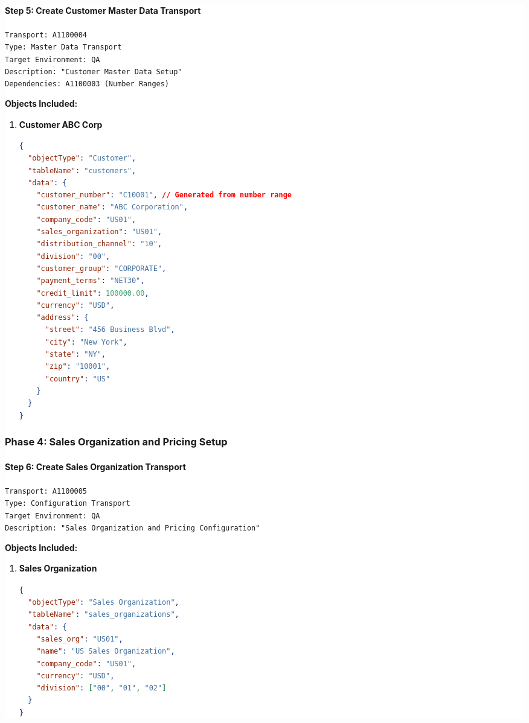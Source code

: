 #### Step 5: Create Customer Master Data Transport
```
Transport: A1100004
Type: Master Data Transport
Target Environment: QA
Description: "Customer Master Data Setup"
Dependencies: A1100003 (Number Ranges)
```

**Objects Included:**
1. **Customer ABC Corp**
   ```json
   {
     "objectType": "Customer",
     "tableName": "customers",
     "data": {
       "customer_number": "C10001", // Generated from number range
       "customer_name": "ABC Corporation",
       "company_code": "US01",
       "sales_organization": "US01",
       "distribution_channel": "10",
       "division": "00",
       "customer_group": "CORPORATE",
       "payment_terms": "NET30",
       "credit_limit": 100000.00,
       "currency": "USD",
       "address": {
         "street": "456 Business Blvd",
         "city": "New York",
         "state": "NY",
         "zip": "10001",
         "country": "US"
       }
     }
   }
   ```

### Phase 4: Sales Organization and Pricing Setup

#### Step 6: Create Sales Organization Transport
```
Transport: A1100005
Type: Configuration Transport
Target Environment: QA
Description: "Sales Organization and Pricing Configuration"
```

**Objects Included:**
1. **Sales Organization**
   ```json
   {
     "objectType": "Sales Organization",
     "tableName": "sales_organizations",
     "data": {
       "sales_org": "US01",
       "name": "US Sales Organization",
       "company_code": "US01",
       "currency": "USD",
       "division": ["00", "01", "02"]
     }
   }
   ```
